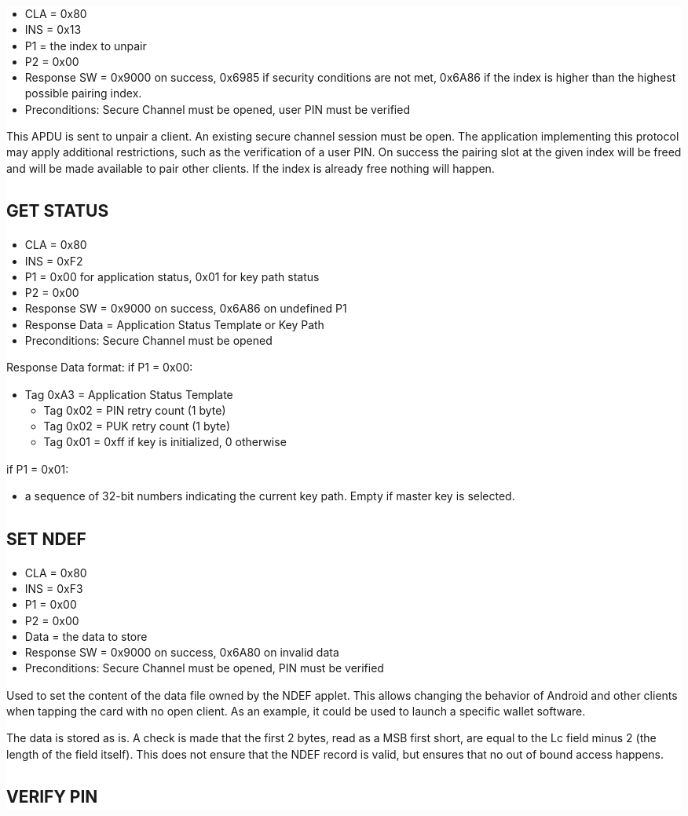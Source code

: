 * CLA = 0x80
* INS = 0x13
* P1 = the index to unpair
* P2 = 0x00
* Response SW = 0x9000 on success, 0x6985 if security conditions are not met, 0x6A86 if the index is higher than the
  highest possible pairing index.
* Preconditions: Secure Channel must be opened, user PIN must be verified

This APDU is sent to unpair a client. An existing secure channel session must be open. The application implementing this protocol may apply additional restrictions, such as the verification of a user PIN. On success the pairing slot at the  given index will be freed and will be made available to pair other clients. If the index is already free nothing will happen.

## GET STATUS

* CLA = 0x80
* INS = 0xF2
* P1 = 0x00 for application status, 0x01 for key path status
* P2 = 0x00
* Response SW = 0x9000 on success, 0x6A86 on undefined P1
* Response Data = Application Status Template or Key Path
* Preconditions: Secure Channel must be opened

Response Data format:
if P1 = 0x00:
- Tag 0xA3 = Application Status Template
  - Tag 0x02 = PIN retry count (1 byte)
  - Tag 0x02 = PUK retry count (1 byte)
  - Tag 0x01 = 0xff if key is initialized, 0 otherwise

if P1 = 0x01:
- a sequence of 32-bit numbers indicating the current key path. Empty if master key is selected.

## SET NDEF

* CLA = 0x80
* INS = 0xF3
* P1 = 0x00
* P2 = 0x00
* Data = the data to store
* Response SW = 0x9000 on success, 0x6A80 on invalid data
* Preconditions: Secure Channel must be opened, PIN must be verified

Used to set the content of the data file owned by the NDEF applet. This allows changing the behavior of Android and other clients when tapping the card with no open client. As an example, it could be used to launch a specific wallet software.

The data is stored as is. A check is made that the first 2 bytes, read as a MSB first short, are equal to the Lc field minus 2 (the length of the field itself). This does not ensure that the NDEF record is valid, but ensures that no out of bound access happens.

## VERIFY PIN
